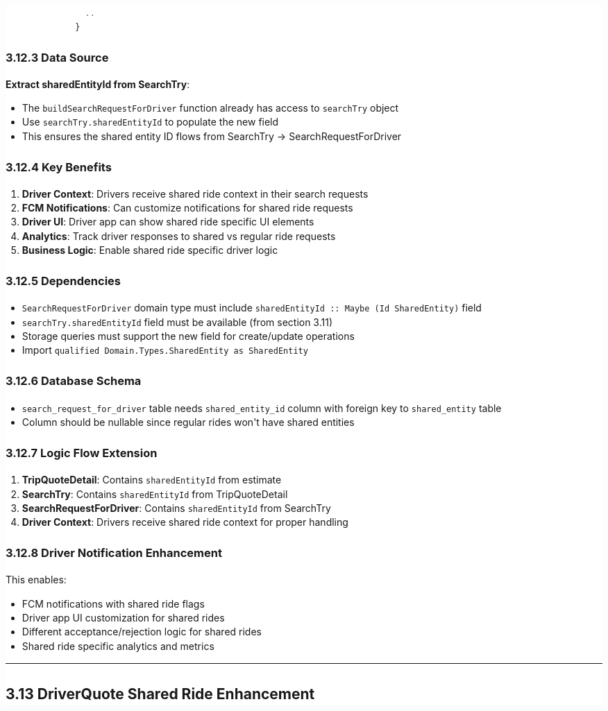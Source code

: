 ```haskell
                ..
              }
```

### 3.12.3 Data Source

**Extract sharedEntityId from SearchTry**:
- The `buildSearchRequestForDriver` function already has access to `searchTry` object
- Use `searchTry.sharedEntityId` to populate the new field
- This ensures the shared entity ID flows from SearchTry → SearchRequestForDriver

### 3.12.4 Key Benefits

1. **Driver Context**: Drivers receive shared ride context in their search requests
2. **FCM Notifications**: Can customize notifications for shared ride requests
3. **Driver UI**: Driver app can show shared ride specific UI elements
4. **Analytics**: Track driver responses to shared vs regular ride requests
5. **Business Logic**: Enable shared ride specific driver logic

### 3.12.5 Dependencies

- `SearchRequestForDriver` domain type must include `sharedEntityId :: Maybe (Id SharedEntity)` field
- `searchTry.sharedEntityId` field must be available (from section 3.11)
- Storage queries must support the new field for create/update operations
- Import `qualified Domain.Types.SharedEntity as SharedEntity`

### 3.12.6 Database Schema

- `search_request_for_driver` table needs `shared_entity_id` column with foreign key to `shared_entity` table
- Column should be nullable since regular rides won't have shared entities

### 3.12.7 Logic Flow Extension

1. **TripQuoteDetail**: Contains `sharedEntityId` from estimate
2. **SearchTry**: Contains `sharedEntityId` from TripQuoteDetail
3. **SearchRequestForDriver**: Contains `sharedEntityId` from SearchTry
4. **Driver Context**: Drivers receive shared ride context for proper handling

### 3.12.8 Driver Notification Enhancement

This enables:
- FCM notifications with shared ride flags
- Driver app UI customization for shared rides
- Different acceptance/rejection logic for shared rides
- Shared ride specific analytics and metrics

---

## 3.13 DriverQuote Shared Ride Enhancement
